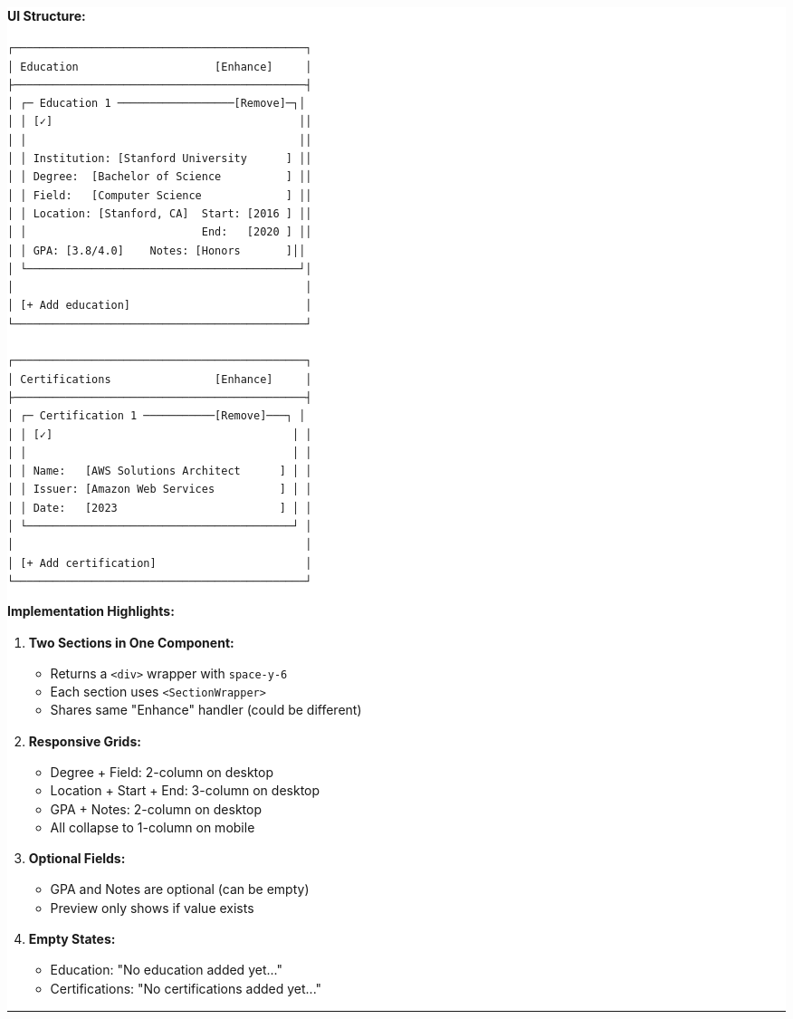 **UI Structure:**
```
┌─────────────────────────────────────────────┐
│ Education                     [Enhance]     │
├─────────────────────────────────────────────┤
│ ┌─ Education 1 ──────────────────[Remove]─┐│
│ │ [✓]                                      ││
│ │                                          ││
│ │ Institution: [Stanford University      ] ││
│ │ Degree:  [Bachelor of Science          ] ││
│ │ Field:   [Computer Science             ] ││
│ │ Location: [Stanford, CA]  Start: [2016 ] ││
│ │                           End:   [2020 ] ││
│ │ GPA: [3.8/4.0]    Notes: [Honors       ]││
│ └──────────────────────────────────────────┘│
│                                             │
│ [+ Add education]                           │
└─────────────────────────────────────────────┘

┌─────────────────────────────────────────────┐
│ Certifications                [Enhance]     │
├─────────────────────────────────────────────┤
│ ┌─ Certification 1 ───────────[Remove]───┐ │
│ │ [✓]                                     │ │
│ │                                         │ │
│ │ Name:   [AWS Solutions Architect      ] │ │
│ │ Issuer: [Amazon Web Services          ] │ │
│ │ Date:   [2023                         ] │ │
│ └─────────────────────────────────────────┘ │
│                                             │
│ [+ Add certification]                       │
└─────────────────────────────────────────────┘
```

**Implementation Highlights:**

1. **Two Sections in One Component:**
   - Returns a `<div>` wrapper with `space-y-6`
   - Each section uses `<SectionWrapper>`
   - Shares same "Enhance" handler (could be different)

2. **Responsive Grids:**
   - Degree + Field: 2-column on desktop
   - Location + Start + End: 3-column on desktop
   - GPA + Notes: 2-column on desktop
   - All collapse to 1-column on mobile

3. **Optional Fields:**
   - GPA and Notes are optional (can be empty)
   - Preview only shows if value exists

4. **Empty States:**
   - Education: "No education added yet..."
   - Certifications: "No certifications added yet..."

---